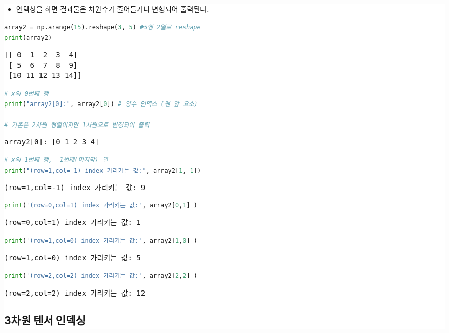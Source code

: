 

- 인덱싱을 하면 결과물은 차원수가 줄어들거나 변형되어 출력된다.



```python
array2 = np.arange(15).reshape(3, 5) #5행 2열로 reshape
print(array2)
```

<pre>
[[ 0  1  2  3  4]
 [ 5  6  7  8  9]
 [10 11 12 13 14]]
</pre>

```python
# x의 0번째 행
print("array2[0]:", array2[0]) # 양수 인덱스 (맨 앞 요소)

# 기존은 2차원 행렬이지만 1차원으로 변경되어 출력
```

<pre>
array2[0]: [0 1 2 3 4]
</pre>

```python
# x의 1번째 행, -1번째(마지막) 열
print("(row=1,col=-1) index 가리키는 값:", array2[1,-1])
```

<pre>
(row=1,col=-1) index 가리키는 값: 9
</pre>

```python
print('(row=0,col=1) index 가리키는 값:', array2[0,1] )
```

<pre>
(row=0,col=1) index 가리키는 값: 1
</pre>

```python
print('(row=1,col=0) index 가리키는 값:', array2[1,0] )
```

<pre>
(row=1,col=0) index 가리키는 값: 5
</pre>

```python
print('(row=2,col=2) index 가리키는 값:', array2[2,2] )
```

<pre>
(row=2,col=2) index 가리키는 값: 12
</pre>
## 3차원 텐서 인덱싱
